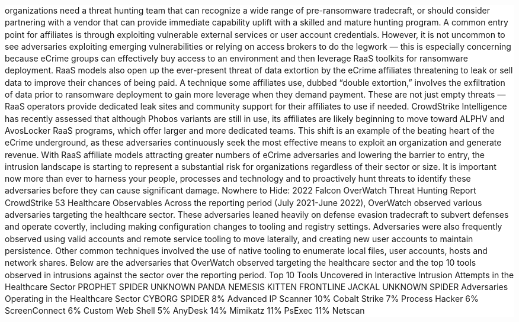 organizations need a threat hunting team that can recognize a wide range of pre\-ransomware 
tradecraft, or should consider partnering with a vendor that can provide immediate capability 
uplift with a skilled and mature hunting program.
A common entry point for affiliates is through exploiting vulnerable external services or user 
account credentials. However, it is not uncommon to see adversaries exploiting emerging 
vulnerabilities or relying on access brokers to do the legwork — this is especially concerning 
because eCrime groups can effectively buy access to an environment and then leverage 
RaaS toolkits for ransomware deployment. 
RaaS models also open up the ever\-present threat of data extortion by the eCrime affiliates 
threatening to leak or sell data to improve their chances of being paid. A technique some 
affiliates use, dubbed “double extortion,” involves the exfiltration of data prior to ransomware 
deployment to gain more leverage when they demand payment. These are not just empty 
threats — RaaS operators provide dedicated leak sites and community support for their 
affiliates to use if needed.
CrowdStrike Intelligence has recently assessed that although Phobos variants are still in use, 
its affiliates are likely beginning to move toward ALPHV and AvosLocker RaaS programs, 
which offer larger and more dedicated teams. This shift is an example of the beating heart of 
the eCrime underground, as these adversaries continuously seek the most effective means 
to exploit an organization and generate revenue.
With RaaS affiliate models attracting greater numbers of eCrime adversaries and lowering 
the barrier to entry, the intrusion landscape is starting to represent a substantial risk for 
organizations regardless of their sector or size. It is important now more than ever to harness 
your people, processes and technology and to proactively hunt threats to identify these 
adversaries before they can cause significant damage.
Nowhere to Hide: 2022 Falcon OverWatch Threat Hunting Report
CrowdStrike
53
Healthcare Observables
Across the reporting period (July 2021\-June 2022\), OverWatch observed various 
adversaries targeting the healthcare sector. These adversaries leaned heavily on 
defense evasion tradecraft to subvert defenses and operate covertly, including making 
configuration changes to tooling and registry settings. Adversaries were also frequently 
observed using valid accounts and remote service tooling to move laterally, and creating 
new user accounts to maintain persistence. Other common techniques involved the use of 
native tooling to enumerate local files, user accounts, hosts and network shares. Below are 
the adversaries that OverWatch observed targeting the healthcare sector and the top 10 
tools observed in intrusions against the sector over the reporting period.
Top 10 Tools Uncovered in Interactive Intrusion Attempts in the Healthcare Sector
PROPHET SPIDER
UNKNOWN PANDA
NEMESIS KITTEN
FRONTLINE JACKAL
UNKNOWN SPIDER
Adversaries Operating
in the Healthcare Sector 
CYBORG SPIDER
8%
Advanced IP Scanner
10%
Cobalt Strike
7%
Process Hacker
6%
ScreenConnect
6%
Custom Web Shell
5%
AnyDesk
14%
Mimikatz 
11%
PsExec 
11%
Netscan 